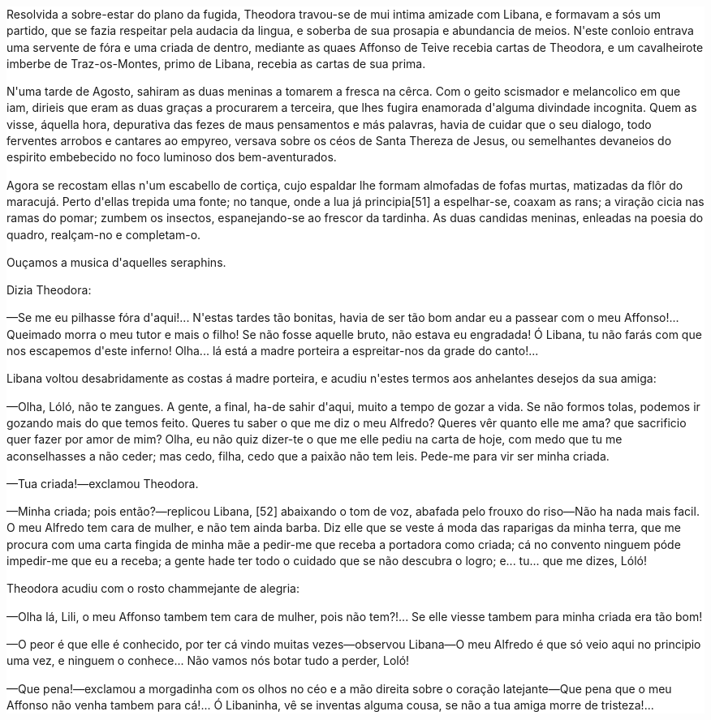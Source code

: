 Resolvida a sobre-estar do plano da fugida, Theodora travou-se de mui intima amizade com Libana, e formavam a sós um partido, que se fazia respeitar pela audacia da lingua, e soberba de sua prosapia e abundancia de meios. N'este conloio entrava uma servente de fóra e uma criada de dentro, mediante as quaes Affonso de Teive recebia cartas de Theodora, e um cavalheirote imberbe de Traz-os-Montes, primo de Libana, recebia as cartas de sua prima.

N'uma tarde de Agosto, sahiram as duas meninas a tomarem a fresca na cêrca. Com o geito scismador e melancolico em que iam, dirieis que eram as duas graças a procurarem a terceira, que lhes fugira enamorada d'alguma divindade incognita. Quem as visse, áquella hora, depurativa das fezes de maus pensamentos e más palavras, havia de cuidar que o seu dialogo, todo ferventes arrobos e cantares ao empyreo, versava sobre os céos de Santa Thereza de Jesus, ou semelhantes devaneios do espirito embebecido no foco luminoso dos bem-aventurados.

Agora se recostam ellas n'um escabello de cortiça, cujo espaldar lhe formam almofadas de fofas murtas, matizadas da flôr do maracujá. Perto d'ellas trepida uma fonte; no tanque, onde a lua já principia\[51\] a espelhar-se, coaxam as rans; a viração cicia nas ramas do pomar; zumbem os insectos, espanejando-se ao frescor da tardinha. As duas candidas meninas, enleadas na poesia do quadro, realçam-no e completam-o.

Ouçamos a musica d'aquelles seraphins.

Dizia Theodora:

—Se me eu pilhasse fóra d'aqui!... N'estas tardes tão bonitas, havia de ser tão bom andar eu a passear com o meu Affonso!... Queimado morra o meu tutor e mais o filho! Se não fosse aquelle bruto, não estava eu engradada! Ó Libana, tu não farás com que nos escapemos d'este inferno! Olha... lá está a madre porteira a espreitar-nos da grade do canto!...

Libana voltou desabridamente as costas á madre porteira, e acudiu n'estes termos aos anhelantes desejos da sua amiga:

—Olha, Lóló, não te zangues. A gente, a final, ha-de sahir d'aqui, muito a tempo de gozar a vida. Se não formos tolas, podemos ir gozando mais do que temos feito. Queres tu saber o que me diz o meu Alfredo? Queres vêr quanto elle me ama? que sacrificio quer fazer por amor de mim? Olha, eu não quiz dizer-te o que me elle pediu na carta de hoje, com medo que tu me aconselhasses a não ceder; mas cedo, filha, cedo que a paixão não tem leis. Pede-me para vir ser minha criada.

—Tua criada!—exclamou Theodora.

—Minha criada; pois então?—replicou Libana, \[52\] abaixando o tom de voz, abafada pelo frouxo do riso—Não ha nada mais facil. O meu Alfredo tem cara de mulher, e não tem ainda barba. Diz elle que se veste á moda das raparigas da minha terra, que me procura com uma carta fingida de minha mãe a pedir-me que receba a portadora como criada; cá no convento ninguem póde impedir-me que eu a receba; a gente hade ter todo o cuidado que se não descubra o logro; e... tu... que me dizes, Lóló!

Theodora acudiu com o rosto chammejante de alegria:

—Olha lá, Lili, o meu Affonso tambem tem cara de mulher, pois não tem?!... Se elle viesse tambem para minha criada era tão bom!

—O peor é que elle é conhecido, por ter cá vindo muitas vezes—observou Libana—O meu Alfredo é que só veio aqui no principio uma vez, e ninguem o conhece... Não vamos nós botar tudo a perder, Loló!

—Que pena!—exclamou a morgadinha com os olhos no céo e a mão direita sobre o coração latejante—Que pena que o meu Affonso não venha tambem para cá!... Ó Libaninha, vê se inventas alguma cousa, se não a tua amiga morre de tristeza!...
